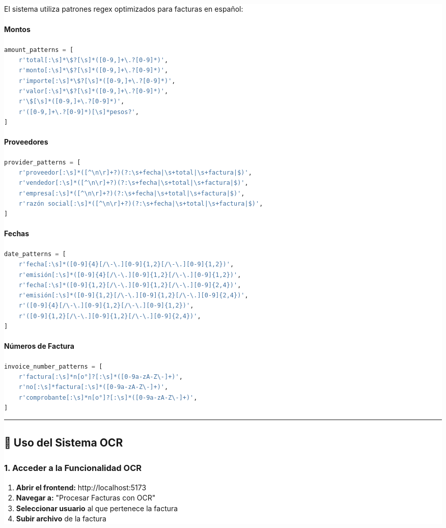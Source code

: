 El sistema utiliza patrones regex optimizados para facturas en español:

#### Montos
```python
amount_patterns = [
    r'total[:\s]*\$?[\s]*([0-9,]+\.?[0-9]*)',
    r'monto[:\s]*\$?[\s]*([0-9,]+\.?[0-9]*)',
    r'importe[:\s]*\$?[\s]*([0-9,]+\.?[0-9]*)',
    r'valor[:\s]*\$?[\s]*([0-9,]+\.?[0-9]*)',
    r'\$[\s]*([0-9,]+\.?[0-9]*)',
    r'([0-9,]+\.?[0-9]*)[\s]*pesos?',
]
```

#### Proveedores
```python
provider_patterns = [
    r'proveedor[:\s]*([^\n\r]+?)(?:\s+fecha|\s+total|\s+factura|$)',
    r'vendedor[:\s]*([^\n\r]+?)(?:\s+fecha|\s+total|\s+factura|$)',
    r'empresa[:\s]*([^\n\r]+?)(?:\s+fecha|\s+total|\s+factura|$)',
    r'razón social[:\s]*([^\n\r]+?)(?:\s+fecha|\s+total|\s+factura|$)',
]
```

#### Fechas
```python
date_patterns = [
    r'fecha[:\s]*([0-9]{4}[/\-\.][0-9]{1,2}[/\-\.][0-9]{1,2})',
    r'emisión[:\s]*([0-9]{4}[/\-\.][0-9]{1,2}[/\-\.][0-9]{1,2})',
    r'fecha[:\s]*([0-9]{1,2}[/\-\.][0-9]{1,2}[/\-\.][0-9]{2,4})',
    r'emisión[:\s]*([0-9]{1,2}[/\-\.][0-9]{1,2}[/\-\.][0-9]{2,4})',
    r'([0-9]{4}[/\-\.][0-9]{1,2}[/\-\.][0-9]{1,2})',
    r'([0-9]{1,2}[/\-\.][0-9]{1,2}[/\-\.][0-9]{2,4})',
]
```

#### Números de Factura
```python
invoice_number_patterns = [
    r'factura[:\s]*n[o°]?[:\s]*([0-9a-zA-Z\-]+)',
    r'no[:\s]*factura[:\s]*([0-9a-zA-Z\-]+)',
    r'comprobante[:\s]*n[o°]?[:\s]*([0-9a-zA-Z\-]+)',
]
```

---

## 🚀 Uso del Sistema OCR

### 1. Acceder a la Funcionalidad OCR

1. **Abrir el frontend:** http://localhost:5173
2. **Navegar a:** "Procesar Facturas con OCR"
3. **Seleccionar usuario** al que pertenece la factura
4. **Subir archivo** de la factura
